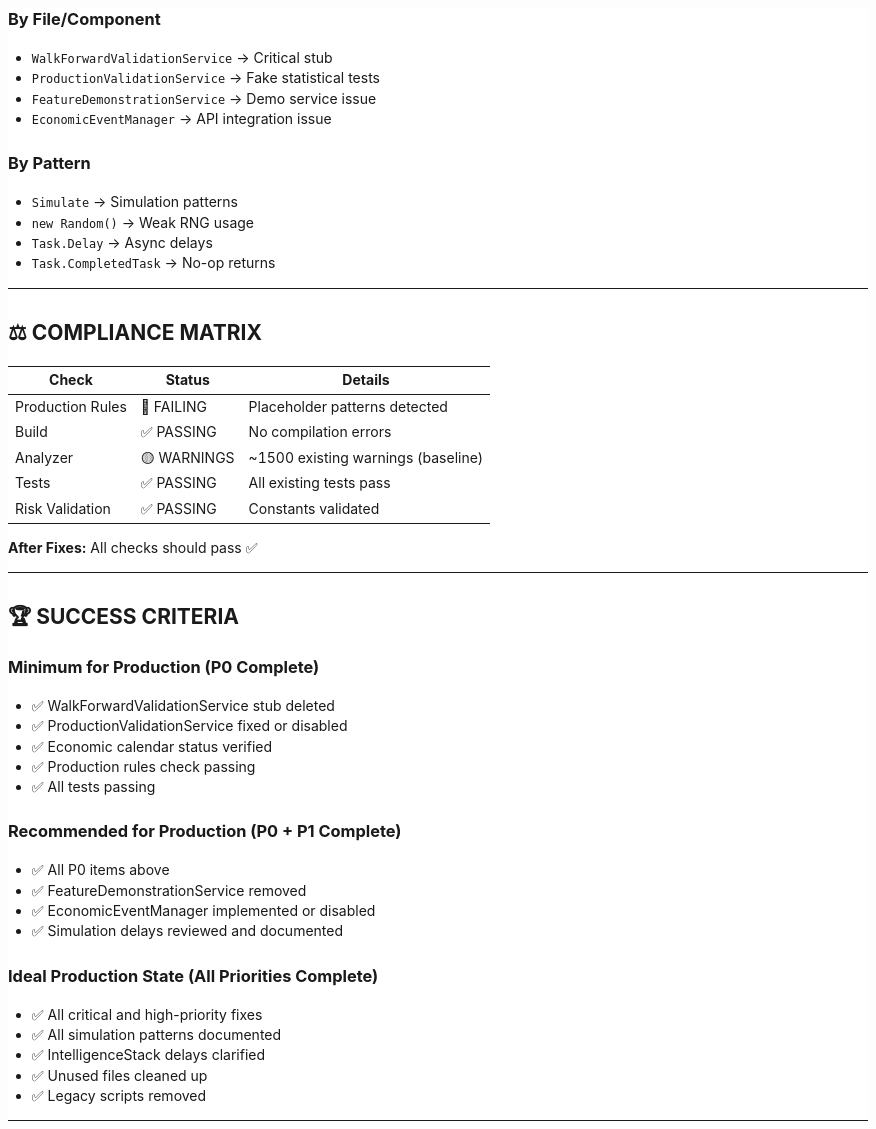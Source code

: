 ### By File/Component
- `WalkForwardValidationService` → Critical stub
- `ProductionValidationService` → Fake statistical tests
- `FeatureDemonstrationService` → Demo service issue
- `EconomicEventManager` → API integration issue

### By Pattern
- `Simulate` → Simulation patterns
- `new Random()` → Weak RNG usage
- `Task.Delay` → Async delays
- `Task.CompletedTask` → No-op returns

---

## ⚖️ COMPLIANCE MATRIX

| Check | Status | Details |
|-------|--------|---------|
| Production Rules | 🔴 FAILING | Placeholder patterns detected |
| Build | ✅ PASSING | No compilation errors |
| Analyzer | 🟡 WARNINGS | ~1500 existing warnings (baseline) |
| Tests | ✅ PASSING | All existing tests pass |
| Risk Validation | ✅ PASSING | Constants validated |

**After Fixes:** All checks should pass ✅

---

## 🏆 SUCCESS CRITERIA

### Minimum for Production (P0 Complete)
- ✅ WalkForwardValidationService stub deleted
- ✅ ProductionValidationService fixed or disabled
- ✅ Economic calendar status verified
- ✅ Production rules check passing
- ✅ All tests passing

### Recommended for Production (P0 + P1 Complete)
- ✅ All P0 items above
- ✅ FeatureDemonstrationService removed
- ✅ EconomicEventManager implemented or disabled
- ✅ Simulation delays reviewed and documented

### Ideal Production State (All Priorities Complete)
- ✅ All critical and high-priority fixes
- ✅ All simulation patterns documented
- ✅ IntelligenceStack delays clarified
- ✅ Unused files cleaned up
- ✅ Legacy scripts removed

---
